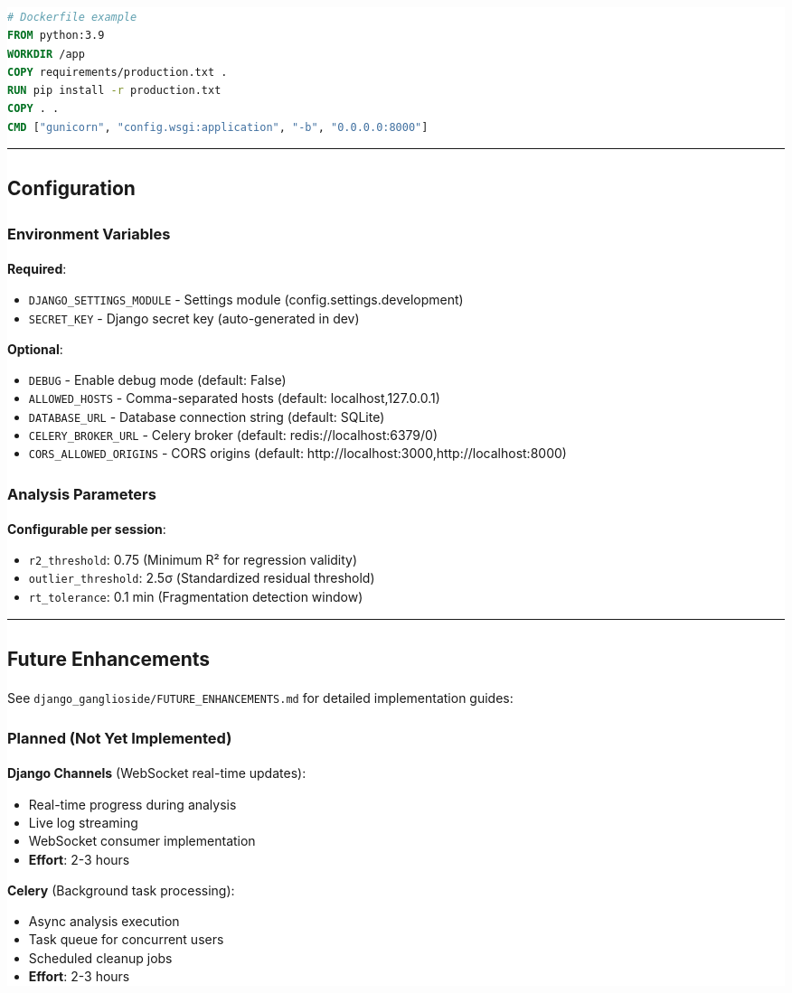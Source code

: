 ```dockerfile
# Dockerfile example
FROM python:3.9
WORKDIR /app
COPY requirements/production.txt .
RUN pip install -r production.txt
COPY . .
CMD ["gunicorn", "config.wsgi:application", "-b", "0.0.0.0:8000"]
```

---

## Configuration

### Environment Variables

**Required**:
- `DJANGO_SETTINGS_MODULE` - Settings module (config.settings.development)
- `SECRET_KEY` - Django secret key (auto-generated in dev)

**Optional**:
- `DEBUG` - Enable debug mode (default: False)
- `ALLOWED_HOSTS` - Comma-separated hosts (default: localhost,127.0.0.1)
- `DATABASE_URL` - Database connection string (default: SQLite)
- `CELERY_BROKER_URL` - Celery broker (default: redis://localhost:6379/0)
- `CORS_ALLOWED_ORIGINS` - CORS origins (default: http://localhost:3000,http://localhost:8000)

### Analysis Parameters

**Configurable per session**:
- `r2_threshold`: 0.75 (Minimum R² for regression validity)
- `outlier_threshold`: 2.5σ (Standardized residual threshold)
- `rt_tolerance`: 0.1 min (Fragmentation detection window)

---

## Future Enhancements

See `django_ganglioside/FUTURE_ENHANCEMENTS.md` for detailed implementation guides:

### Planned (Not Yet Implemented)

**Django Channels** (WebSocket real-time updates):
- Real-time progress during analysis
- Live log streaming
- WebSocket consumer implementation
- **Effort**: 2-3 hours

**Celery** (Background task processing):
- Async analysis execution
- Task queue for concurrent users
- Scheduled cleanup jobs
- **Effort**: 2-3 hours
